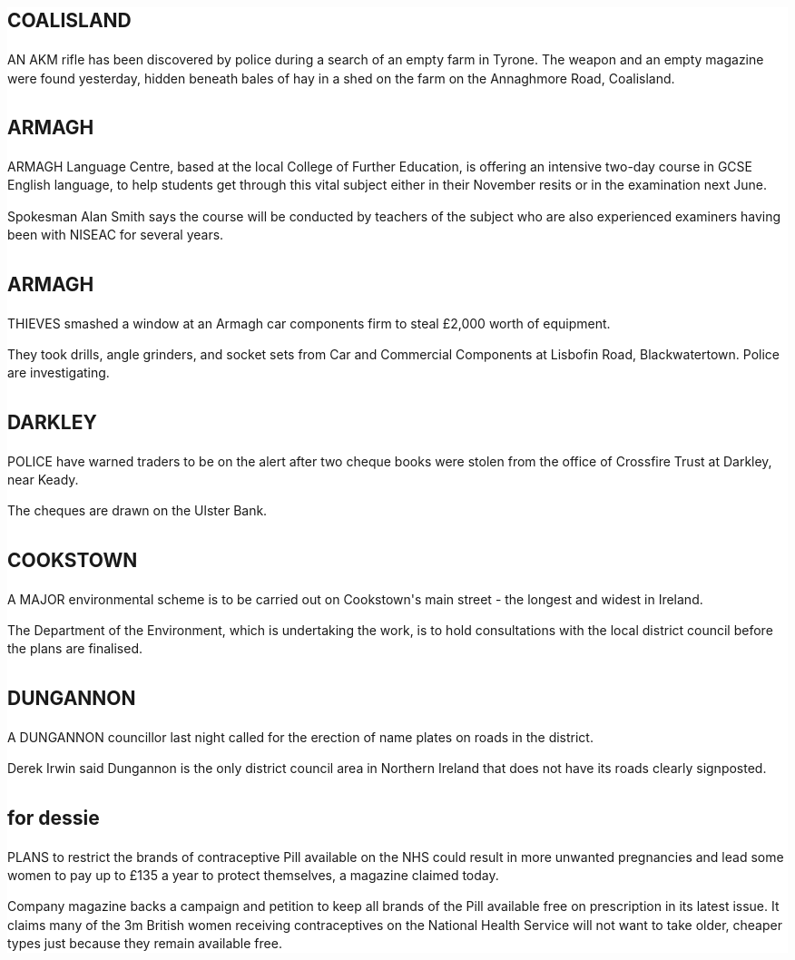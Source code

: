 ## COALISLAND

AN AKM rifle has been discovered by police during a search of an empty farm in Tyrone.
The weapon and an empty magazine were found yesterday, hidden beneath bales of hay in a shed on the farm on the Annaghmore Road, Coalisland.

## ARMAGH

ARMAGH Language Centre, based at the local College of Further Education, is offering an intensive two-day course in GCSE English language, to help students get through this vital subject either in their November resits or in the examination next June.

Spokesman Alan Smith says the course will be conducted by teachers of the subject who are also experienced examiners having been with NISEAC for several years.

## ARMAGH

THIEVES smashed a window at an Armagh car components firm to steal £2,000 worth of equipment.

They took drills, angle grinders, and socket sets from Car and Commercial Components at Lisbofin Road, Blackwatertown.
Police are investigating.

## DARKLEY

POLICE have warned traders to be on the alert after two cheque books were stolen from the office of Crossfire Trust at Darkley, near Keady.

The cheques are drawn on the Ulster Bank.

## COOKSTOWN

A MAJOR environmental scheme is to be carried out on Cookstown's main street - the longest and widest in Ireland.

The Department of the Environment, which is undertaking the work, is to hold consultations with the local district council before the plans are finalised.

## DUNGANNON

A DUNGANNON councillor last night called for the erection of name plates on roads in the district.

Derek Irwin said Dungannon is the only district council area in Northern Ireland that does not have its roads clearly signposted.

## for dessie

PLANS to restrict the brands of contraceptive Pill available on the NHS could result in more unwanted pregnancies and lead some women to pay up to £135 a year to protect themselves, a magazine claimed today.

Company magazine backs a campaign and petition to keep all brands of the Pill available free on prescription in its latest issue.
It claims many of the 3m British women receiving contraceptives on the National Health Service will not want to take older, cheaper types just because they remain available free.
